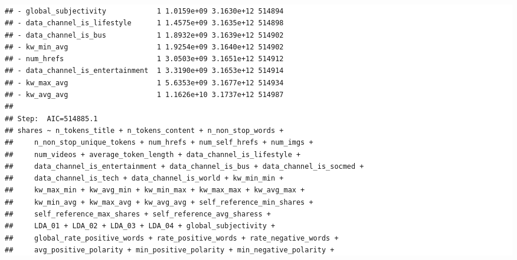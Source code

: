     ## - global_subjectivity            1 1.0159e+09 3.1630e+12 514894
    ## - data_channel_is_lifestyle      1 1.4575e+09 3.1635e+12 514898
    ## - data_channel_is_bus            1 1.8932e+09 3.1639e+12 514902
    ## - kw_min_avg                     1 1.9254e+09 3.1640e+12 514902
    ## - num_hrefs                      1 3.0503e+09 3.1651e+12 514912
    ## - data_channel_is_entertainment  1 3.3190e+09 3.1653e+12 514914
    ## - kw_max_avg                     1 5.6353e+09 3.1677e+12 514934
    ## - kw_avg_avg                     1 1.1626e+10 3.1737e+12 514987
    ## 
    ## Step:  AIC=514885.1
    ## shares ~ n_tokens_title + n_tokens_content + n_non_stop_words + 
    ##     n_non_stop_unique_tokens + num_hrefs + num_self_hrefs + num_imgs + 
    ##     num_videos + average_token_length + data_channel_is_lifestyle + 
    ##     data_channel_is_entertainment + data_channel_is_bus + data_channel_is_socmed + 
    ##     data_channel_is_tech + data_channel_is_world + kw_min_min + 
    ##     kw_max_min + kw_avg_min + kw_min_max + kw_max_max + kw_avg_max + 
    ##     kw_min_avg + kw_max_avg + kw_avg_avg + self_reference_min_shares + 
    ##     self_reference_max_shares + self_reference_avg_sharess + 
    ##     LDA_01 + LDA_02 + LDA_03 + LDA_04 + global_subjectivity + 
    ##     global_rate_positive_words + rate_positive_words + rate_negative_words + 
    ##     avg_positive_polarity + min_positive_polarity + min_negative_polarity + 